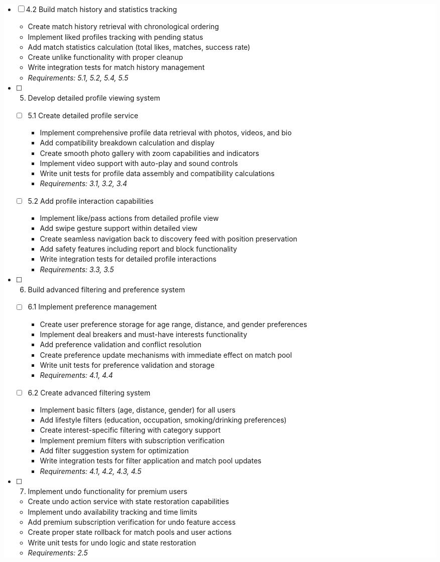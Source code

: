   - [ ] 4.2 Build match history and statistics tracking
    - Create match history retrieval with chronological ordering
    - Implement liked profiles tracking with pending status
    - Add match statistics calculation (total likes, matches, success rate)
    - Create unlike functionality with proper cleanup
    - Write integration tests for match history management
    - _Requirements: 5.1, 5.2, 5.4, 5.5_

- [ ] 5. Develop detailed profile viewing system

  - [ ] 5.1 Create detailed profile service

    - Implement comprehensive profile data retrieval with photos, videos, and bio
    - Add compatibility breakdown calculation and display
    - Create smooth photo gallery with zoom capabilities and indicators
    - Implement video support with auto-play and sound controls
    - Write unit tests for profile data assembly and compatibility calculations
    - _Requirements: 3.1, 3.2, 3.4_

  - [ ] 5.2 Add profile interaction capabilities
    - Implement like/pass actions from detailed profile view
    - Add swipe gesture support within detailed view
    - Create seamless navigation back to discovery feed with position preservation
    - Add safety features including report and block functionality
    - Write integration tests for detailed profile interactions
    - _Requirements: 3.3, 3.5_

- [ ] 6. Build advanced filtering and preference system

  - [ ] 6.1 Implement preference management

    - Create user preference storage for age range, distance, and gender preferences
    - Implement deal breakers and must-have interests functionality
    - Add preference validation and conflict resolution
    - Create preference update mechanisms with immediate effect on match pool
    - Write unit tests for preference validation and storage
    - _Requirements: 4.1, 4.4_

  - [ ] 6.2 Create advanced filtering system
    - Implement basic filters (age, distance, gender) for all users
    - Add lifestyle filters (education, occupation, smoking/drinking preferences)
    - Create interest-specific filtering with category support
    - Implement premium filters with subscription verification
    - Add filter suggestion system for optimization
    - Write integration tests for filter application and match pool updates
    - _Requirements: 4.1, 4.2, 4.3, 4.5_

- [ ] 7. Implement undo functionality for premium users

  - Create undo action service with state restoration capabilities
  - Implement undo availability tracking and time limits
  - Add premium subscription verification for undo feature access
  - Create proper state rollback for match pools and user actions
  - Write unit tests for undo logic and state restoration
  - _Requirements: 2.5_
